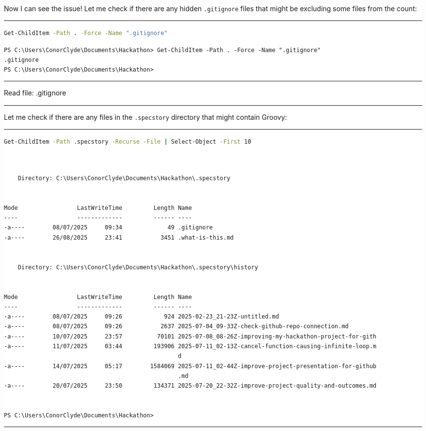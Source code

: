 
Now I can see the issue! Let me check if there are any hidden `.gitignore` files that might be excluding some files from the count:


---

```bash
Get-ChildItem -Path . -Force -Name ".gitignore"
```

```
PS C:\Users\ConorClyde\Documents\Hackathon> Get-ChildItem -Path . -Force -Name ".gitignore"
.gitignore
PS C:\Users\ConorClyde\Documents\Hackathon>
```

---

Read file: .gitignore

---

Let me check if there are any files in the `.specstory` directory that might contain Groovy:


---

```bash
Get-ChildItem -Path .specstory -Recurse -File | Select-Object -First 10
```

```


    Directory: C:\Users\ConorClyde\Documents\Hackathon\.specstory


Mode                 LastWriteTime         Length Name
----                 -------------         ------ ----
-a----        08/07/2025     09:34             49 .gitignore
-a----        26/08/2025     23:41           3451 .what-is-this.md


    Directory: C:\Users\ConorClyde\Documents\Hackathon\.specstory\history


Mode                 LastWriteTime         Length Name
----                 -------------         ------ ----
-a----        08/07/2025     09:26            924 2025-02-23_21-23Z-untitled.md
-a----        08/07/2025     09:26           2637 2025-07-04_09-33Z-check-github-repo-connection.md
-a----        10/07/2025     23:57          70101 2025-07-08_08-26Z-improving-my-hackathon-project-for-gith 
-a----        11/07/2025     03:44         193906 2025-07-11_02-13Z-cancel-function-causing-infinite-loop.m 
                                                  d
-a----        14/07/2025     05:17        1584069 2025-07-11_02-44Z-improve-project-presentation-for-github 
                                                  .md
-a----        20/07/2025     23:50         134371 2025-07-20_22-32Z-improve-project-quality-and-outcomes.md 


PS C:\Users\ConorClyde\Documents\Hackathon>
```

---